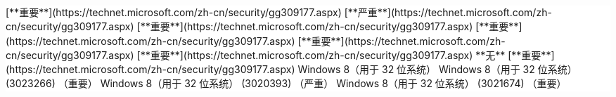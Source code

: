 </td>
<td style="border:1px solid black;">
[**重要**](https://technet.microsoft.com/zh-cn/security/gg309177.aspx)

</td>
<td style="border:1px solid black;">
[**严重**](https://technet.microsoft.com/zh-cn/security/gg309177.aspx)

</td>
<td style="border:1px solid black;">
[**重要**](https://technet.microsoft.com/zh-cn/security/gg309177.aspx)

</td>
<td style="border:1px solid black;">
[**重要**](https://technet.microsoft.com/zh-cn/security/gg309177.aspx)

</td>
<td style="border:1px solid black;">
[**重要**](https://technet.microsoft.com/zh-cn/security/gg309177.aspx)

</td>
<td style="border:1px solid black;">
[**重要**](https://technet.microsoft.com/zh-cn/security/gg309177.aspx)

</td>
<td style="border:1px solid black;">
**无**

</td>
<td style="border:1px solid black;">
[**重要**](https://technet.microsoft.com/zh-cn/security/gg309177.aspx)

</td>
</tr>
<tr>
<td style="border:1px solid black;">
Windows 8（用于 32 位系统）

</td>
<td style="border:1px solid black;">
Windows 8（用于 32 位系统）  
(3023266)  
（重要）

</td>
<td style="border:1px solid black;">
Windows 8（用于 32 位系统）  
(3020393)  
（严重）

</td>
<td style="border:1px solid black;">
Windows 8（用于 32 位系统）  
(3021674)  
（重要）
